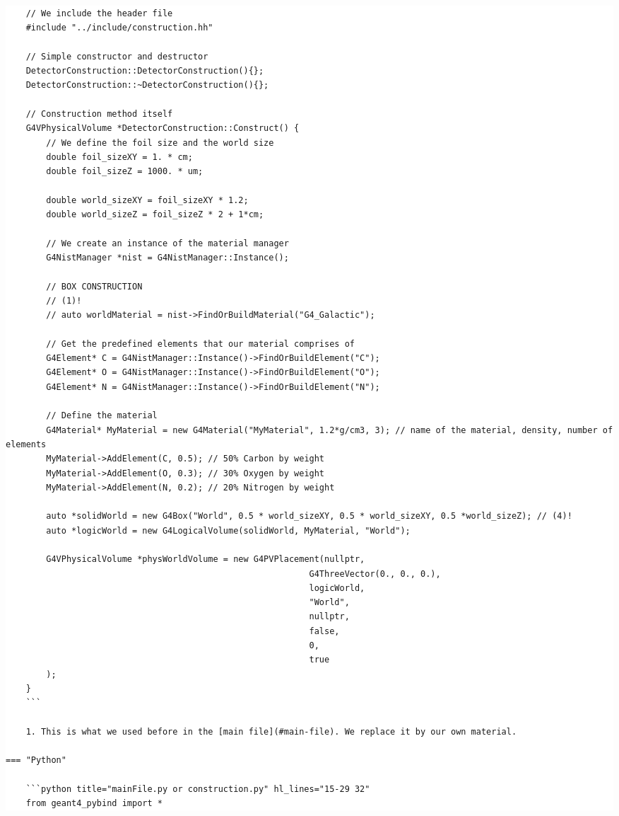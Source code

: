         // We include the header file
        #include "../include/construction.hh" 

        // Simple constructor and destructor
        DetectorConstruction::DetectorConstruction(){};
        DetectorConstruction::~DetectorConstruction(){};

        // Construction method itself
        G4VPhysicalVolume *DetectorConstruction::Construct() {
            // We define the foil size and the world size
            double foil_sizeXY = 1. * cm; 
            double foil_sizeZ = 1000. * um;

            double world_sizeXY = foil_sizeXY * 1.2;
            double world_sizeZ = foil_sizeZ * 2 + 1*cm;

            // We create an instance of the material manager
            G4NistManager *nist = G4NistManager::Instance(); 

            // BOX CONSTRUCTION
            // (1)!
            // auto worldMaterial = nist->FindOrBuildMaterial("G4_Galactic"); 

            // Get the predefined elements that our material comprises of
            G4Element* C = G4NistManager::Instance()->FindOrBuildElement("C");
            G4Element* O = G4NistManager::Instance()->FindOrBuildElement("O");
            G4Element* N = G4NistManager::Instance()->FindOrBuildElement("N");

            // Define the material
            G4Material* MyMaterial = new G4Material("MyMaterial", 1.2*g/cm3, 3); // name of the material, density, number of elements
            MyMaterial->AddElement(C, 0.5); // 50% Carbon by weight
            MyMaterial->AddElement(O, 0.3); // 30% Oxygen by weight
            MyMaterial->AddElement(N, 0.2); // 20% Nitrogen by weight

            auto *solidWorld = new G4Box("World", 0.5 * world_sizeXY, 0.5 * world_sizeXY, 0.5 *world_sizeZ); // (4)!
            auto *logicWorld = new G4LogicalVolume(solidWorld, MyMaterial, "World"); 

            G4VPhysicalVolume *physWorldVolume = new G4PVPlacement(nullptr,  
                                                                G4ThreeVector(0., 0., 0.),
                                                                logicWorld,
                                                                "World",
                                                                nullptr,
                                                                false,
                                                                0,
                                                                true
            );
        }
        ```

        1. This is what we used before in the [main file](#main-file). We replace it by our own material.

    === "Python"

        ```python title="mainFile.py or construction.py" hl_lines="15-29 32"
        from geant4_pybind import *
